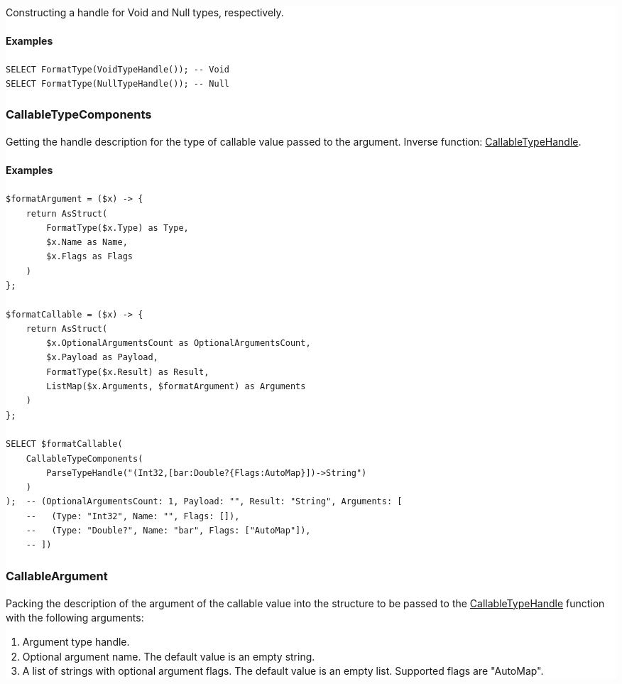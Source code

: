 Constructing a handle for Void and Null types, respectively.

#### Examples

```yql
SELECT FormatType(VoidTypeHandle()); -- Void
SELECT FormatType(NullTypeHandle()); -- Null
```

### CallableTypeComponents

Getting the handle description for the type of callable value passed to the argument. Inverse function: [CallableTypeHandle](#callabletypehandle).

#### Examples

```yql
$formatArgument = ($x) -> {
    return AsStruct(
        FormatType($x.Type) as Type,
        $x.Name as Name,
        $x.Flags as Flags
    )
};

$formatCallable = ($x) -> {
    return AsStruct(
        $x.OptionalArgumentsCount as OptionalArgumentsCount,
        $x.Payload as Payload,
        FormatType($x.Result) as Result,
        ListMap($x.Arguments, $formatArgument) as Arguments
    )
};

SELECT $formatCallable(
    CallableTypeComponents(
        ParseTypeHandle("(Int32,[bar:Double?{Flags:AutoMap}])->String")
    )
);  -- (OptionalArgumentsCount: 1, Payload: "", Result: "String", Arguments: [
    --   (Type: "Int32", Name: "", Flags: []),
    --   (Type: "Double?", Name: "bar", Flags: ["AutoMap"]),
    -- ])
```

### CallableArgument

Packing  the description of the argument of the callable value into the structure to be passed to the [CallableTypeHandle](#callabletypehandle) function with the following arguments:

1. Argument type handle.
2. Optional argument name. The default value is an empty string.
3. A list of strings with optional argument flags. The default value is an empty list. Supported flags are "AutoMap".
